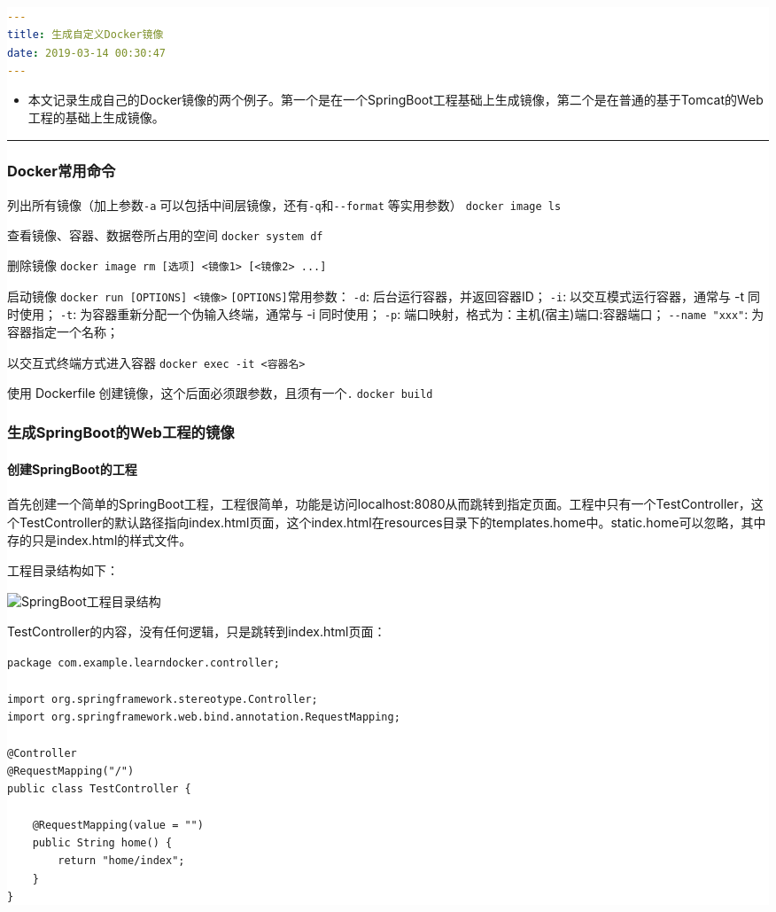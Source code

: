 ```yaml
---
title: 生成自定义Docker镜像
date: 2019-03-14 00:30:47
---
```


- 本文记录生成自己的Docker镜像的两个例子。第一个是在一个SpringBoot工程基础上生成镜像，第二个是在普通的基于Tomcat的Web工程的基础上生成镜像。

---

### Docker常用命令

列出所有镜像（加上参数`-a` 可以包括中间层镜像，还有`-q`和`--format` 等实用参数）
`docker image ls`

查看镜像、容器、数据卷所占用的空间
`docker system df`

删除镜像
`docker image rm [选项] <镜像1> [<镜像2> ...]`

启动镜像
`docker run [OPTIONS] <镜像>`
`[OPTIONS]`常用参数：
`-d`: 后台运行容器，并返回容器ID；
`-i`: 以交互模式运行容器，通常与 -t 同时使用；
`-t`: 为容器重新分配一个伪输入终端，通常与 -i 同时使用；
`-p`: 端口映射，格式为：主机(宿主)端口:容器端口；
`--name "xxx"`: 为容器指定一个名称；

以交互式终端方式进入容器
`docker exec -it <容器名>`

使用 Dockerfile 创建镜像，这个后面必须跟参数，且须有一个`.`
`docker build`

### 生成SpringBoot的Web工程的镜像

#### 创建SpringBoot的工程
首先创建一个简单的SpringBoot工程，工程很简单，功能是访问localhost:8080从而跳转到指定页面。工程中只有一个TestController，这个TestController的默认路径指向index.html页面，这个index.html在resources目录下的templates.home中。static.home可以忽略，其中存的只是index.html的样式文件。

工程目录结构如下：

![SpringBoot工程目录结构](https://upload-images.jianshu.io/upload_images/3727888-bc629fd3d820a9a1.jpg?imageMogr2/auto-orient/strip%7CimageView2/2/w/1240)

TestController的内容，没有任何逻辑，只是跳转到index.html页面：

```
package com.example.learndocker.controller;

import org.springframework.stereotype.Controller;
import org.springframework.web.bind.annotation.RequestMapping;

@Controller
@RequestMapping("/")
public class TestController {

    @RequestMapping(value = "")
    public String home() {
        return "home/index";
    }
}
```
